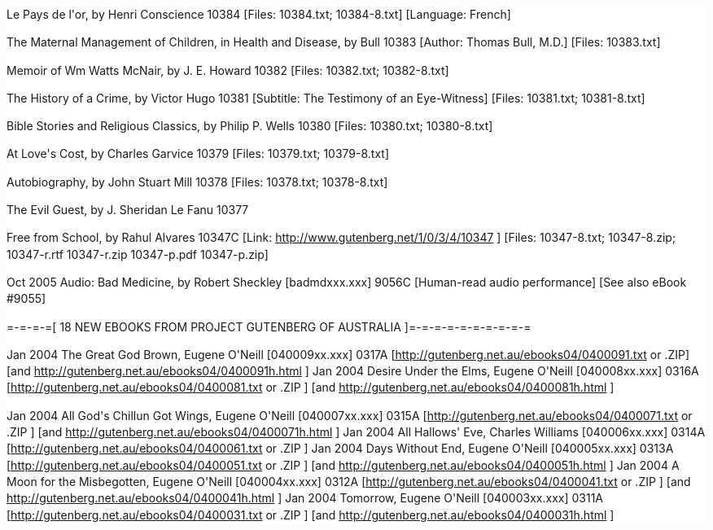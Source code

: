 Le Pays de l'or, by Henri Conscience                                     10384
  [Files: 10384.txt; 10384-8.txt]
  [Language: French]

The Maternal Management of Children, in Health and Disease, by Bull      10383
  [Author: Thomas Bull, M.D.]
  [Files: 10383.txt]

Memoir of Wm Watts McNair, by J. E. Howard                               10382
  [Files: 10382.txt; 10382-8.txt]

The History of a Crime, by Victor Hugo                                   10381
  [Subtitle: The Testimony of an Eye-Witness]
  [Files: 10381.txt; 10381-8.txt]

Bible Stories and Religious Classics, by Philip P. Wells                 10380
  [Files: 10380.txt; 10380-8.txt]

At Love's Cost, by Charles Garvice                                       10379
  [Files: 10379.txt; 10379-8.txt]

Autobiography, by John Stuart Mill                                       10378
  [Files: 10378.txt; 10378-8.txt]

The Evil Guest, by J. Sheridan Le Fanu                                   10377



Free from School, by Rahul Alvares                                       10347C
  [Link: http://www.gutenberg.net/1/0/3/4/10347 ]
  [Files: 10347-8.txt; 10347-8.zip; 10347-r.rtf 10347-r.zip
   10347-p.pdf 10347-p.zip]



Oct 2005 Audio: Bad Medicine, by Robert Sheckley           [badmdxxx.xxx] 9056C
  [Human-read audio performance]
  [See also eBook #9055]



=-=-=-=[ 18 NEW EBOOKS FROM PROJECT GUTENBERG OF AUSTRALIA ]=-=-=-=-=-=-=-=-=-=

Jan 2004 The Great God Brown, Eugene O'Neill               [040009xx.xxx] 0317A
  [http://gutenberg.net.au/ebooks04/0400091.txt or .ZIP]
  [and http://gutenberg.net.au/ebooks04/0400091h.html ]
Jan 2004 Desire Under the Elms, Eugene O'Neill             [040008xx.xxx] 0316A
 [http://gutenberg.net.au/ebooks04/0400081.txt or .ZIP ]
 [and http://gutenberg.net.au/ebooks04/0400081h.html ]


Jan 2004 All God's Chillun Got Wings, Eugene O'Neill       [040007xx.xxx] 0315A
  [http://gutenberg.net.au/ebooks04/0400071.txt or .ZIP ]
  [and http://gutenberg.net.au/ebooks04/0400071h.html ]
Jan 2004 All Hallows' Eve, Charles Williams                [040006xx.xxx] 0314A
  [http://gutenberg.net.au/ebooks04/0400061.txt or .ZIP ]
Jan 2004 Days Without End, Eugene O'Neill                  [040005xx.xxx] 0313A
  [http://gutenberg.net.au/ebooks04/0400051.txt or .ZIP ]
  [and http://gutenberg.net.au/ebooks04/0400051h.html ]
Jan 2004 A Moon for the Misbegotten, Eugene O'Neill        [040004xx.xxx] 0312A
  [http://gutenberg.net.au/ebooks04/0400041.txt or .ZIP ]
  [and http://gutenberg.net.au/ebooks04/0400041h.html ]
Jan 2004 Tomorrow, Eugene O'Neill                          [040003xx.xxx] 0311A
  [http://gutenberg.net.au/ebooks04/0400031.txt or .ZIP ]
  [and http://gutenberg.net.au/ebooks04/0400031h.html ]

